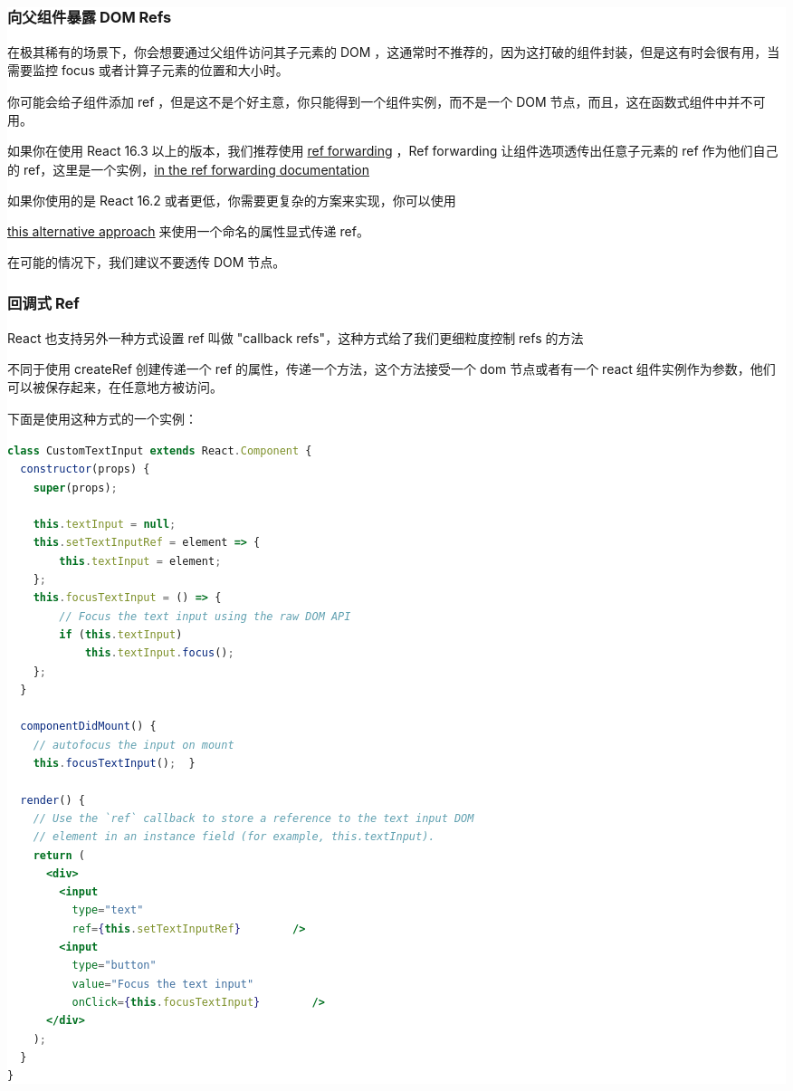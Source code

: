 ### 向父组件暴露 DOM Refs

在极其稀有的场景下，你会想要通过父组件访问其子元素的 DOM ，这通常时不推荐的，因为这打破的组件封装，但是这有时会很有用，当需要监控 focus 或者计算子元素的位置和大小时。

你可能会给子组件添加 ref ，但是这不是个好主意，你只能得到一个组件实例，而不是一个 DOM 节点，而且，这在函数式组件中并不可用。

如果你在使用 React 16.3 以上的版本，我们推荐使用 [ref forwarding](https://reactjs.org/docs/forwarding-refs.html) ，Ref forwarding 让组件选项透传出任意子元素的 ref 作为他们自己的 ref，这里是一个实例，[in the ref forwarding documentation](https://reactjs.org/docs/forwarding-refs.html#forwarding-refs-to-dom-components) 

如果你使用的是 React 16.2 或者更低，你需要更复杂的方案来实现，你可以使用

 [this alternative approach](https://gist.github.com/gaearon/1a018a023347fe1c2476073330cc5509) 来使用一个命名的属性显式传递 ref。

在可能的情况下，我们建议不要透传 DOM 节点。

### 回调式 Ref

React 也支持另外一种方式设置 ref 叫做 "callback refs"，这种方式给了我们更细粒度控制 refs 的方法

不同于使用 createRef 创建传递一个 ref 的属性，传递一个方法，这个方法接受一个 dom 节点或者有一个 react 组件实例作为参数，他们可以被保存起来，在任意地方被访问。

下面是使用这种方式的一个实例：

```jsx
class CustomTextInput extends React.Component {
  constructor(props) {
    super(props);

    this.textInput = null;
    this.setTextInputRef = element => {      
        this.textInput = element;   
    };
    this.focusTextInput = () => {      
        // Focus the text input using the raw DOM API      
        if (this.textInput) 
            this.textInput.focus();    
    };  
  }

  componentDidMount() {
    // autofocus the input on mount
    this.focusTextInput();  }

  render() {
    // Use the `ref` callback to store a reference to the text input DOM
    // element in an instance field (for example, this.textInput).
    return (
      <div>
        <input
          type="text"
          ref={this.setTextInputRef}        />
        <input
          type="button"
          value="Focus the text input"
          onClick={this.focusTextInput}        />
      </div>
    );
  }
}
```
